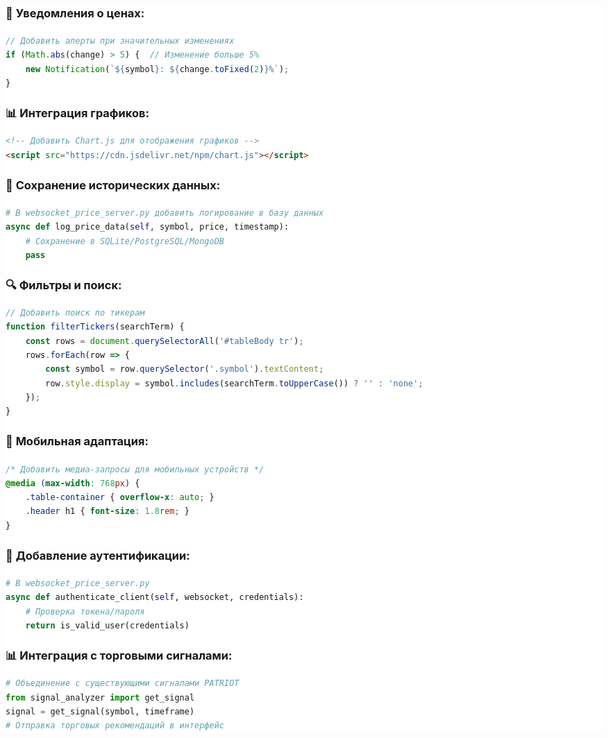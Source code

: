 ### 🔔 **Уведомления о ценах:**
```javascript
// Добавить алерты при значительных изменениях
if (Math.abs(change) > 5) {  // Изменение больше 5%
    new Notification(`${symbol}: ${change.toFixed(2)}%`);
}
```

### 📊 **Интеграция графиков:**
```html
<!-- Добавить Chart.js для отображения графиков -->
<script src="https://cdn.jsdelivr.net/npm/chart.js"></script>
```

### 💾 **Сохранение исторических данных:**
```python
# В websocket_price_server.py добавить логирование в базу данных
async def log_price_data(self, symbol, price, timestamp):
    # Сохранение в SQLite/PostgreSQL/MongoDB
    pass
```

### 🔍 **Фильтры и поиск:**
```javascript
// Добавить поиск по тикерам
function filterTickers(searchTerm) {
    const rows = document.querySelectorAll('#tableBody tr');
    rows.forEach(row => {
        const symbol = row.querySelector('.symbol').textContent;
        row.style.display = symbol.includes(searchTerm.toUpperCase()) ? '' : 'none';
    });
}
```

### 📱 **Мобильная адаптация:**
```css
/* Добавить медиа-запросы для мобильных устройств */
@media (max-width: 768px) {
    .table-container { overflow-x: auto; }
    .header h1 { font-size: 1.8rem; }
}
```

### 🔐 **Добавление аутентификации:**
```python
# В websocket_price_server.py
async def authenticate_client(self, websocket, credentials):
    # Проверка токена/пароля
    return is_valid_user(credentials)
```

### 📊 **Интеграция с торговыми сигналами:**
```python
# Объединение с существующими сигналами PATRIOT
from signal_analyzer import get_signal
signal = get_signal(symbol, timeframe)
# Отправка торговых рекомендаций в интерфейс
```
